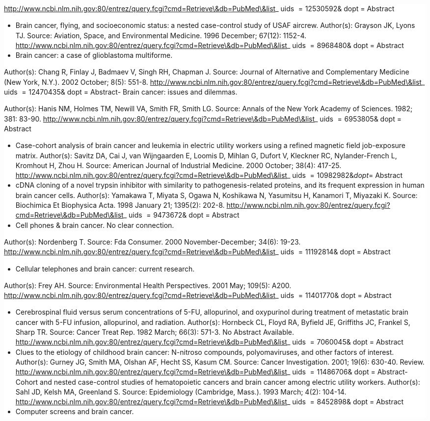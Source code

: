 http://www.ncbi.nlm.nih.gov:80/entrez/query.fcgi?cmd=Retrieve\&db=PubMed\&list_ uids $=12530592 \&$ dopt $=$ Abstract
- Brain cancer, flying, and socioeconomic status: a nested case-control study of USAF aircrew.
Author(s): Grayson JK, Lyons TJ.
Source: Aviation, Space, and Environmental Medicine. 1996 December; 67(12): 1152-4.
http://www.ncbi.nlm.nih.gov:80/entrez/query.fcgi?cmd=Retrieve\&db=PubMed\&list_ uids $=8968480 \&$ dopt $=$ Abstract
- Brain cancer: a case of glioblastoma multiforme.

Author(s): Chang R, Finlay J, Badmaev V, Singh RH, Chapman J.
Source: Journal of Alternative and Complementary Medicine (New York, N.Y.). 2002 October; 8(5): 551-8.
http://www.ncbi.nlm.nih.gov:80/entrez/query.fcgi?cmd=Retrieve\&db=PubMed\&list_ uids $=12470435 \&$ dopt $=$ Abstract- Brain cancer: issues and dilemmas.

Author(s): Hanis NM, Holmes TM, Newill VA, Smith FR, Smith LG.
Source: Annals of the New York Academy of Sciences. 1982; 381: 83-90.
http://www.ncbi.nlm.nih.gov:80/entrez/query.fcgi?cmd=Retrieve\&db=PubMed\&list_ uids $=6953805 \&$ dopt $=$ Abstract

- Case-cohort analysis of brain cancer and leukemia in electric utility workers using a refined magnetic field job-exposure matrix.
Author(s): Savitz DA, Cai J, van Wijngaarden E, Loomis D, Mihlan G, Dufort V, Kleckner RC, Nylander-French L, Kromhout H, Zhou H.
Source: American Journal of Industrial Medicine. 2000 October; 38(4): 417-25.
http://www.ncbi.nlm.nih.gov:80/entrez/query.fcgi?cmd=Retrieve\&db=PubMed\&list_ uids $=10982982 \& d o p t=$ Abstract
- cDNA cloning of a novel trypsin inhibitor with similarity to pathogenesis-related proteins, and its frequent expression in human brain cancer cells.
Author(s): Yamakawa T, Miyata S, Ogawa N, Koshikawa N, Yasumitsu H, Kanamori T, Miyazaki K.
Source: Biochimica Et Biophysica Acta. 1998 January 21; 1395(2): 202-8.
http://www.ncbi.nlm.nih.gov:80/entrez/query.fcgi?cmd=Retrieve\&db=PubMed\&list_ uids $=9473672 \&$ dopt $=$ Abstract
- Cell phones \& brain cancer. No clear connection.

Author(s): Nordenberg T.
Source: Fda Consumer. 2000 November-December; 34(6): 19-23.
http://www.ncbi.nlm.nih.gov:80/entrez/query.fcgi?cmd=Retrieve\&db=PubMed\&list_ uids $=11192814 \&$ dopt $=$ Abstract

- Cellular telephones and brain cancer: current research.

Author(s): Frey AH.
Source: Environmental Health Perspectives. 2001 May; 109(5): A200.
http://www.ncbi.nlm.nih.gov:80/entrez/query.fcgi?cmd=Retrieve\&db=PubMed\&list_ uids $=11401770 \&$ dopt $=$ Abstract

- Cerebrospinal fluid versus serum concentrations of 5-FU, allopurinol, and oxypurinol during treatment of metastatic brain cancer with 5-FU infusion, allopurinol, and radiation.
Author(s): Hornbeck CL, Floyd RA, Byfield JE, Griffiths JC, Frankel S, Sharp TR. Source: Cancer Treat Rep. 1982 March; 66(3): 571-3. No Abstract Available. http://www.ncbi.nlm.nih.gov:80/entrez/query.fcgi?cmd=Retrieve\&db=PubMed\&list_ uids $=7060045 \&$ dopt $=$ Abstract
- Clues to the etiology of childhood brain cancer: N-nitroso compounds, polyomaviruses, and other factors of interest.
Author(s): Gurney JG, Smith MA, Olshan AF, Hecht SS, Kasum CM.
Source: Cancer Investigation. 2001; 19(6): 630-40. Review.
http://www.ncbi.nlm.nih.gov:80/entrez/query.fcgi?cmd=Retrieve\&db=PubMed\&list_ uids $=11486706 \&$ dopt $=$ Abstract- Cohort and nested case-control studies of hematopoietic cancers and brain cancer among electric utility workers.
Author(s): Sahl JD, Kelsh MA, Greenland S.
Source: Epidemiology (Cambridge, Mass.). 1993 March; 4(2): 104-14.
http://www.ncbi.nlm.nih.gov:80/entrez/query.fcgi?cmd=Retrieve\&db=PubMed\&list_ uids $=8452898 \&$ dopt $=$ Abstract
- Computer screens and brain cancer.
